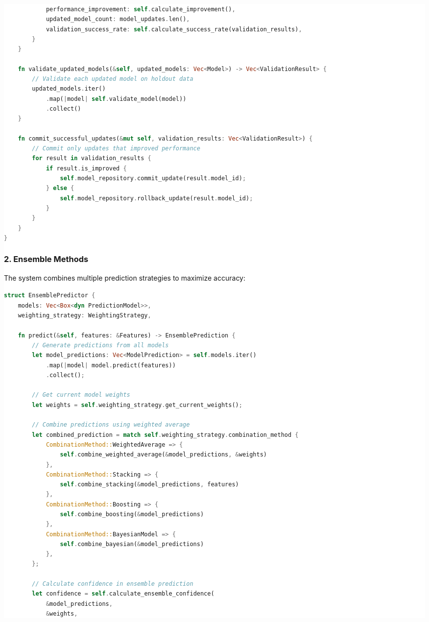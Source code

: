 ```rust
            performance_improvement: self.calculate_improvement(),
            updated_model_count: model_updates.len(),
            validation_success_rate: self.calculate_success_rate(validation_results),
        }
    }
    
    fn validate_updated_models(&self, updated_models: Vec<Model>) -> Vec<ValidationResult> {
        // Validate each updated model on holdout data
        updated_models.iter()
            .map(|model| self.validate_model(model))
            .collect()
    }
    
    fn commit_successful_updates(&mut self, validation_results: Vec<ValidationResult>) {
        // Commit only updates that improved performance
        for result in validation_results {
            if result.is_improved {
                self.model_repository.commit_update(result.model_id);
            } else {
                self.model_repository.rollback_update(result.model_id);
            }
        }
    }
}
```

### 2. Ensemble Methods
The system combines multiple prediction strategies to maximize accuracy:

```rust
struct EnsemblePredictor {
    models: Vec<Box<dyn PredictionModel>>,
    weighting_strategy: WeightingStrategy,
    
    fn predict(&self, features: &Features) -> EnsemblePrediction {
        // Generate predictions from all models
        let model_predictions: Vec<ModelPrediction> = self.models.iter()
            .map(|model| model.predict(features))
            .collect();
        
        // Get current model weights
        let weights = self.weighting_strategy.get_current_weights();
        
        // Combine predictions using weighted average
        let combined_prediction = match self.weighting_strategy.combination_method {
            CombinationMethod::WeightedAverage => {
                self.combine_weighted_average(&model_predictions, &weights)
            },
            CombinationMethod::Stacking => {
                self.combine_stacking(&model_predictions, features)
            },
            CombinationMethod::Boosting => {
                self.combine_boosting(&model_predictions)
            },
            CombinationMethod::BayesianModel => {
                self.combine_bayesian(&model_predictions)
            },
        };
        
        // Calculate confidence in ensemble prediction
        let confidence = self.calculate_ensemble_confidence(
            &model_predictions,
            &weights,
```